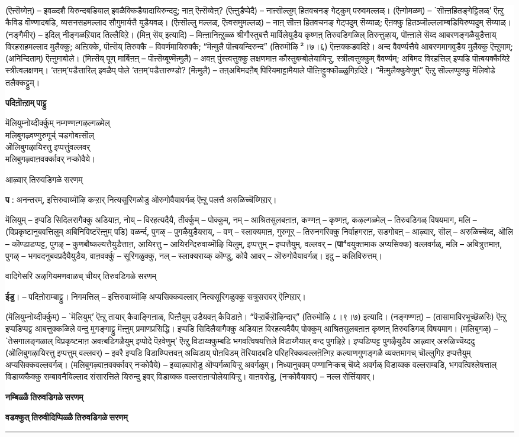 (ऎऩ्सॆय्गेऩ्) – इवळ्दशै यिरुन्दबडियाल् इवळैक्किडैयादायिरुन्ददु; नाऩ् ऎऩ्सॆय्वेऩ्? (ऎऩ्ऩुडैप्पेदै) – नाऩ्सॊल्लुम् हितवचनङ् गेट्कुम् परुवमल्लळ्। (ऎऩ्गोमळम्) – \`सॊऩ्ऩहितङ्गेट्टिलळ्’ ऎऩ्ऱु कैविड वॊण्णादबडि, व्यसनसहमल्लाद सौगुमार्यत्तै युडैयवळ्। (ऎऩ्सॊल्लु मल्लळ्, ऎऩ्वसमुमल्लळ्) – नाऩ् सॊऩ्ऩ हितवचनङ् गेट्पदुम् सॆय्याळ्; ऎऩक्कु हितञ्जॊल्ललाम्बडियिरुप्पदुम् सॆय्याळ्। (नङ्गैमीर्) – इदिल् नीङ्गळऱियाद तिल्लैयिऱे। (मिऩ् सॆय् इत्यादि) – मिऩ्ऩानिऩ्ऱुळ्ळ श्रीगौस्तुबत्तै मार्विलेयुडैय कृष्णऩ् तिरुवडिगळिल् तिरुत्तुऴाय्, पॊऩ्ऩाले सॆय्द आबरणङ्गळैयुडैत्ताय् विरहसहमल्लाद मुलैक्कु; अऩ्ऱिक्के, पॊऩ्सॆय् तिरुक्कै – विवर्णमायिरुक्कै; “मॆऩ्मुलै पॊऩ्बयन्दिरुन्द” (तिरुमॊऴि ²।७।६) ऎऩ्ऩक्कडवदिऱे। अन्द वैवर्ण्यत्तैये आबरणमागवुडैय मुलैक्कु ऎऩ्ऱुमाम्; (अनिन्दिताम्) ऎऩ्ऩुमाबोले। (मिऩ्सॆय् पूण् मार्बिऩऩ् – पॊऩ्सॆय्बूण्मॆऩ्मुलै) – अवऩ् पुंस्त्वत्तुक्कु लक्षणमाऩ कौस्तुबम्बोलेयायिऱ्ऱु, स्त्रीत्वत्तुक्कुम् वैवर्ण्यम्; अबिमद विरहत्तिल् इप्पडि पॊऩ्बयक्कैयिऱे स्त्रीत्वलक्षणम्। ‘तऩम्’पडैत्तारिल् इवळैप् पोले ‘तऩम्’पडैत्तारुण्डो? (मॆऩ्मुलै) – तऩ्अबिमदऩैब् पिरियमाट्टामैयाले पॊऩ्ऩिट्टुक्कॊळ्ळुगिऱदिऱे। “मॆऩ्मुलैक्कुवेणुम्” ऎऩ्ऱु सॊल्लप्पुक्कु मॆलिवोडे तलैक्कट्टुम्।

**पदिऩॊऩ्ऱाम् पाट्टु**

मॆलियुम्नोय्दीर्क्कुम् नम्गण्णऩ्गऴल्गळ्मेल्  
मलिबुगऴ्वण्गुरुगूर्च् चडगोबऩ्सॊल्  
ऒलिबुगऴायिरत्तु इप्पत्तुंवल्लवर्  
मलिबुगऴ्वाऩवर्क्कावर् नऱ्कोवैये।

आऴ्वार् तिरुवडिगळे सरणम्

**प** : अनन्तरम्, इत्तिरुवाय्मॊऴि कऱ्ऱार् नित्यसूरिगळोडु ऒरुगोवैयावर्गळ् ऎऩ्ऱु पलत्तै अरुळिच्चॆय्गिऱार्।

मॆलियुम् – इप्पडि सिदिलरागैक्कु अडियाऩ, नोय् – विरहत्यदैयै, तीर्क्कुम् – पोक्कुम्, नम् – आश्रितसुलबऩाऩ, कण्णऩ् – कृष्णऩ्, कऴल्गळ्मेल् – तिरुवडिगळ् विषयमाग, मलि – (विप्रकृष्टानुबवत्तिलुम् अबिनिविष्टरॆऩ्ऩुम् पडि) वळर्न्द, पुगऴ् – पुगऴैयुडैयराय्, – वण् – स्लाक्यमाऩ, गुरुगूर् – तिरुनगरिक्कु निर्वाहगराऩ, सडगोबऩ् – आऴ्वार्, सॊल् – अरुळिच्चॆय्द, ऒलि – कॊण्डाडप्पट्ट, पुगऴ् – कुणबौष्कल्यत्तैयुडैत्ताऩ, आयिरत्तु – आयिरन्दिरुवाय्मॊऴि यिलुम्, इप्पत्तुम् – इप्पत्तैयुम्, वल्लवर् – (**पा**⁴वयुक्तमाक अप्यसिक्क) वल्लवर्गळ्, मलि – अबित्रुत्तमाऩ, पुगऴ् – भगवदनुबवप्रदैयैयुडैय, वाऩवर्क्कु – सूरिगळुक्कु, नल् – स्लाक्यराय्क् कॊण्डु, कोवै आवर् – ऒरुगोवैयावर्गळ्। इदु – कलिविरुत्तम्।

वादिगेसरि अऴगियमणवाळच् चीयर् तिरुवडिगळे सरणम्

**ईडु**। – पदिऩोराम्बाट्टु। निगमत्तिल् – इत्तिरुवाय्मॊऴि अप्यसिक्कवल्लार् नित्यसूरिगळुक्कु सत्रुसरावर् ऎऩ्गिऱार्।

(मॆलियुम्नोय्दीर्क्कुम्) – \`मॆलियुम्’ ऎऩ्ऱु तायार् कैवाङ्गिऩाळ्, पिऩ्ऩैयुम् उडैयवऩ् कैविडाऩे। “पॆऱ्ऱार्बॆऱ्ऱॊऴिन्दार्” (तिरुमॊऴि ८।९।७) इत्यादि। (नङ्गण्णऩ्) – (तासामाविरभूच्छॆळरिः) ऎऩ्ऱु इप्पडिप्पट्ट आबत्तुक्कळिले वन्दु मुगङ्गाट्टु मॆऩ्ऩुम् प्रमाणप्रसिद्धि। इप्पडि सिदिलैयागैक्कु अडियाऩ विरहत्यदैयैप् पोक्कुम् आश्रितसुलबऩाऩ कृष्णऩ् तिरुवडिगळ् विषयमाग। (मलिबुगऴ्) – \`तेसगालङ्गळाल् विप्रकृष्टमाऩ अवऩ्बडिगळैयुम् इप्पोदे पॆऱवेणुम्’ ऎऩ्ऱु विडाय्क्कुम्बडि भगवत्विषयत्तिले विडाय्गैयाल् वन्द पुगऴिऱे। इप्पडिप्पट्ट पुगऴैयुडैय आऴ्वार् अरुळिच्चॆय्ददु (ऒलिबुगऴायिरत्तु इप्पत्तुम् वल्लवर्) – इवरै इप्पडि विडाय्प्पित्तवऩ् अव्विडाय् पोऩविडम् तॆरियादबडि परिहरिक्कवल्लऩॆऩ्गिऱ कल्याणगुणङ्गळै व्यक्तमागच् चॊल्लुगिऱ इप्पत्तैयुम् अप्यसिक्कवल्लवर्गळ्।
(मलिबुगऴ्वाऩवर्क्कावर् नऱ्कोवैये) – इव्वाऴ्वारोडु ऒप्पर्गळायिऱ्ऱु अवर्गळुम्। निध्यानुबवम् पण्णानिऱ्कच् चॆय्दे अवर्गळ् विडाय्क्क वल्लराम्बडि, भगवत्विश्लेषत्ताल् विडाय्क्कैक्कु सम्बावनैयिल्लाद संसारत्तिले यिरुन्दु इवर् विडाय्क्क वल्लराऩाऱ्पोलेयायिऱ्ऱु। वाऩवरोडु, (नऱ्कोवैयावर्) – नल्ल सेर्त्तियावर्।

**नम्बिळ्ळै तिरुवडिगळे सरणम्**

**वडक्कुत् तिरुवीदिप्पिळ्ळै तिरुवडिगळे सरणम्**

****
